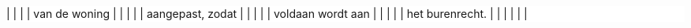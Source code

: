 |            |                              |                                                       | van de woning                      |
|            |                              |                                                       | aangepast, zodat                   |
|            |                              |                                                       | voldaan wordt aan                  |
|            |                              |                                                       | het burenrecht.                    |
|            |                              |                                                       |                                    |